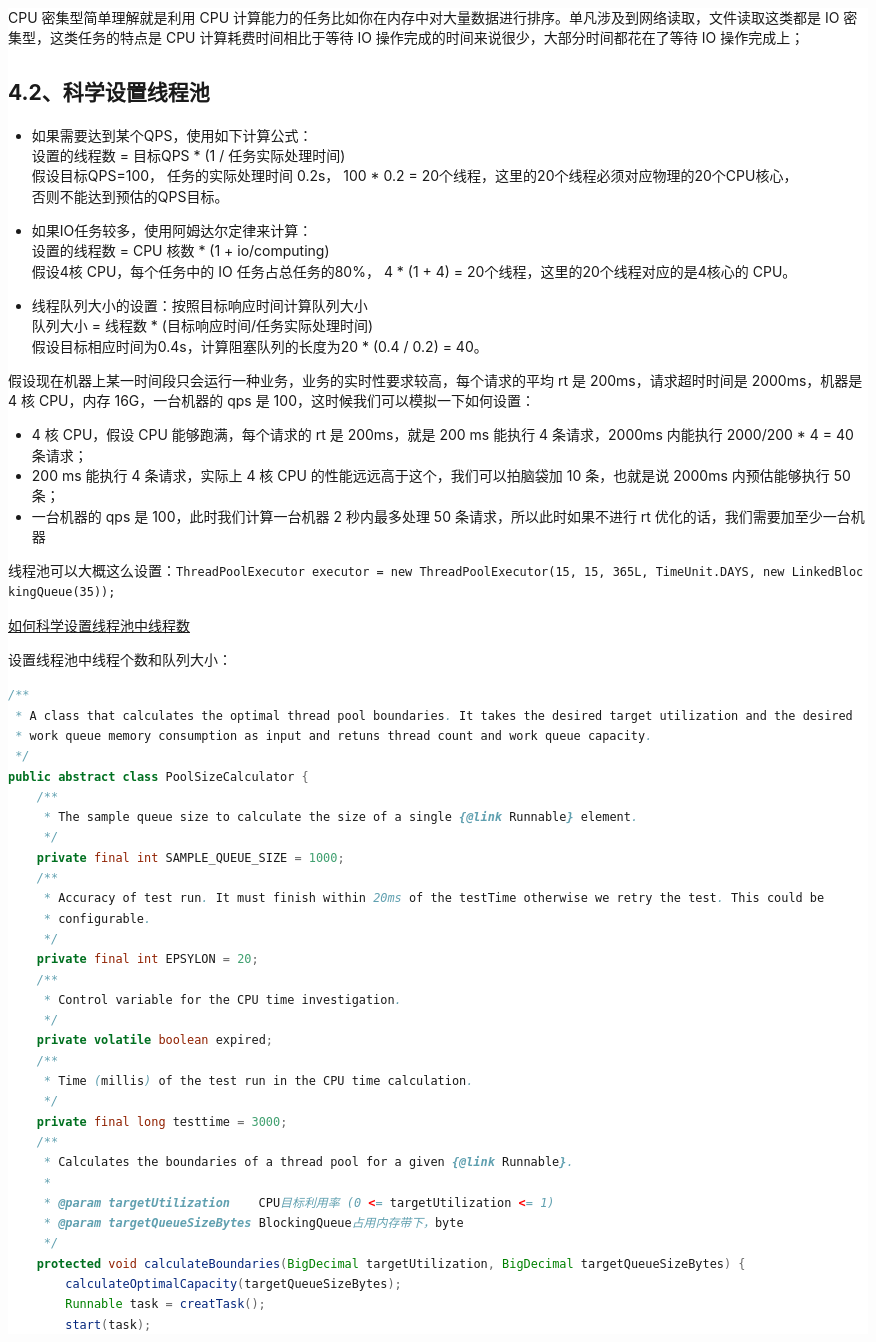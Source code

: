 CPU 密集型简单理解就是利用 CPU 计算能力的任务比如你在内存中对大量数据进行排序。单凡涉及到网络读取，文件读取这类都是 IO 密集型，这类任务的特点是 CPU 计算耗费时间相比于等待 IO 操作完成的时间来说很少，大部分时间都花在了等待 IO 操作完成上；

## 4.2、科学设置线程池

- 如果需要达到某个QPS，使用如下计算公式：<br>
	设置的线程数 = 目标QPS * (1 / 任务实际处理时间)<br>
	假设目标QPS=100， 任务的实际处理时间 0.2s， 100 * 0.2 = 20个线程，这里的20个线程必须对应物理的20个CPU核心，<br>
	否则不能达到预估的QPS目标。<br>

- 如果IO任务较多，使用阿姆达尔定律来计算：<br>
	设置的线程数 = CPU 核数 * (1 + io/computing)<br>
	假设4核 CPU，每个任务中的 IO 任务占总任务的80%， 4 * (1 + 4) = 20个线程，这里的20个线程对应的是4核心的 CPU。<br>

- 线程队列大小的设置：按照目标响应时间计算队列大小<br>
	队列大小 = 线程数 * (目标响应时间/任务实际处理时间)<br>
	假设目标相应时间为0.4s，计算阻塞队列的长度为20 * (0.4 / 0.2) = 40。<br>

假设现在机器上某一时间段只会运行一种业务，业务的实时性要求较高，每个请求的平均 rt 是 200ms，请求超时时间是 2000ms，机器是 4 核 CPU，内存 16G，一台机器的 qps 是 100，这时候我们可以模拟一下如何设置：
- 4 核 CPU，假设 CPU 能够跑满，每个请求的 rt 是 200ms，就是 200 ms 能执行 4 条请求，2000ms 内能执行 2000/200 * 4 = 40 条请求；
- 200 ms 能执行 4 条请求，实际上 4 核 CPU 的性能远远高于这个，我们可以拍脑袋加 10 条，也就是说 2000ms 内预估能够执行 50 条；
- 一台机器的 qps 是 100，此时我们计算一台机器 2 秒内最多处理 50 条请求，所以此时如果不进行 rt 优化的话，我们需要加至少一台机器

线程池可以大概这么设置：`ThreadPoolExecutor executor = new ThreadPoolExecutor(15, 15, 365L, TimeUnit.DAYS, new LinkedBlockingQueue(35));`

[如何科学设置线程池中线程数](https://www.javacodegeeks.com/2012/03/threading-stories-about-robust-thread.html)

设置线程池中线程个数和队列大小：
```java
/**
 * A class that calculates the optimal thread pool boundaries. It takes the desired target utilization and the desired
 * work queue memory consumption as input and retuns thread count and work queue capacity.
 */
public abstract class PoolSizeCalculator {
    /**
     * The sample queue size to calculate the size of a single {@link Runnable} element.
     */
    private final int SAMPLE_QUEUE_SIZE = 1000;
    /**
     * Accuracy of test run. It must finish within 20ms of the testTime otherwise we retry the test. This could be
     * configurable.
     */
    private final int EPSYLON = 20;
    /**
     * Control variable for the CPU time investigation.
     */
    private volatile boolean expired;
    /**
     * Time (millis) of the test run in the CPU time calculation.
     */
    private final long testtime = 3000;
    /**
     * Calculates the boundaries of a thread pool for a given {@link Runnable}.
     *
     * @param targetUtilization    CPU目标利用率 (0 <= targetUtilization <= 1)
     * @param targetQueueSizeBytes BlockingQueue占用内存带下，byte
     */
    protected void calculateBoundaries(BigDecimal targetUtilization, BigDecimal targetQueueSizeBytes) {
        calculateOptimalCapacity(targetQueueSizeBytes);
        Runnable task = creatTask();
        start(task);
```